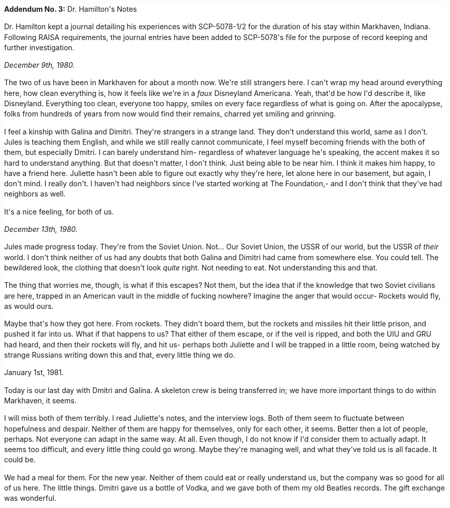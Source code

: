 **Addendum No. 3:** Dr. Hamilton's Notes

Dr. Hamilton kept a journal detailing his experiences with SCP-5078-1/2 for the duration of his stay within Markhaven, Indiana. Following RAISA requirements, the journal entries have been added to SCP-5078's file for the purpose of record keeping and further investigation.

_December 9th, 1980._

The two of us have been in Markhaven for about a month now. We're still strangers here. I can't wrap my head around everything here, how clean everything is, how it feels like we're in a _faux_ Disneyland Americana. Yeah, that'd be how I'd describe it, like Disneyland. Everything too clean, everyone too happy, smiles on every face regardless of what is going on. After the apocalypse, folks from hundreds of years from now would find their remains, charred yet smiling and grinning.

I feel a kinship with Galina and Dimitri. They're strangers in a strange land. They don't understand this world, same as I don't. Jules is teaching them English, and while we still really cannot communicate, I feel myself becoming friends with the both of them, but especially Dmitri. I can barely understand him- regardless of whatever language he's speaking, the accent makes it so hard to understand anything. But that doesn't matter, I don't think. Just being able to be near him. I think it makes him happy, to have a friend here. Juliette hasn't been able to figure out exactly why they're here, let alone here in our basement, but again, I don't mind. I really don't. I haven't had neighbors since I've started working at The Foundation,- and I don't think that they've had neighbors as well.

It's a nice feeling, for both of us.

_December 13th, 1980._

Jules made progress today. They're from the Soviet Union. Not… Our Soviet Union, the USSR of our world, but the USSR of _their_ world. I don't think neither of us had any doubts that both Galina and Dimitri had came from somewhere else. You could tell. The bewildered look, the clothing that doesn't look _quite_ right. Not needing to eat. Not understanding this and that.

The thing that worries me, though, is what if this escapes? Not them, but the idea that if the knowledge that two Soviet civilians are here, trapped in an American vault in the middle of fucking nowhere? Imagine the anger that would occur- Rockets would fly, as would ours.

Maybe that's how they got here. From rockets. They didn't board them, but the rockets and missiles hit their little prison, and pushed it far into us. What if that happens to us? That either of them escape, or if the veil is ripped, and both the UIU and GRU had heard, and then their rockets will fly, and hit us- perhaps both Juliette and I will be trapped in a little room, being watched by strange Russians writing down this and that, every little thing we do.

January 1st, 1981.

Today is our last day with Dmitri and Galina. A skeleton crew is being transferred in; we have more important things to do within Markhaven, it seems.

I will miss both of them terribly. I read Juliette's notes, and the interview logs. Both of them seem to fluctuate between hopefulness and despair. Neither of them are happy for themselves, only for each other, it seems. Better then a lot of people, perhaps. Not everyone can adapt in the same way. At all. Even though, I do not know if I'd consider them to actually adapt. It seems too difficult, and every little thing could go wrong. Maybe they're managing well, and what they've told us is all facade. It could be.

We had a meal for them. For the new year. Neither of them could eat or really understand us, but the company was so good for all of us here. The little things. Dmitri gave us a bottle of Vodka, and we gave both of them my old Beatles records. The gift exchange was wonderful.
